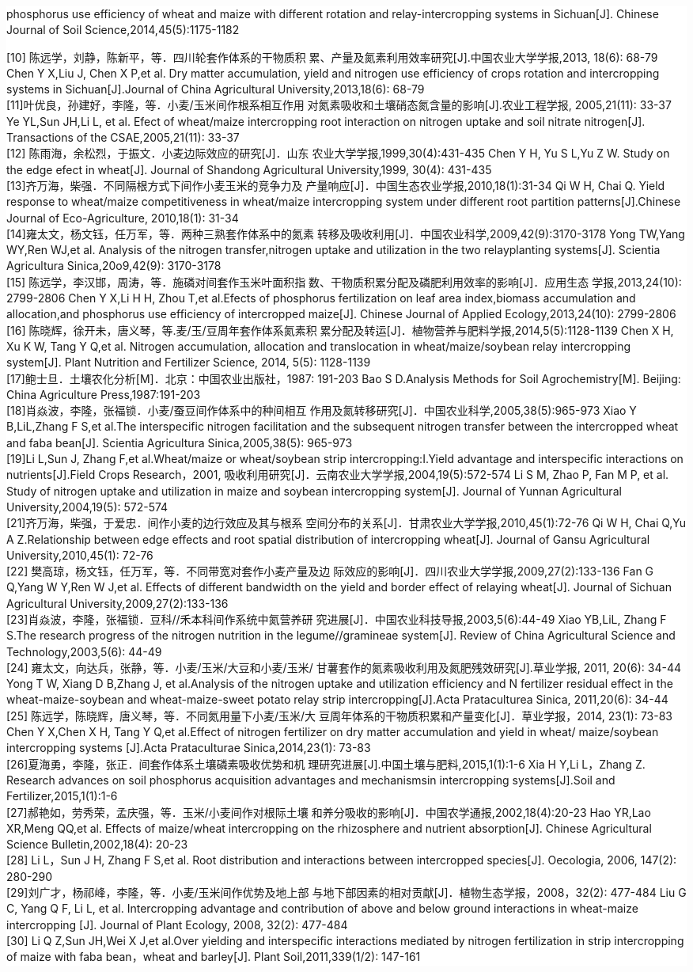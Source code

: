 phosphorus use efficiency of wheat and maize with different rotation and relay-intercropping systems in Sichuan[J]. Chinese Journal of Soil Science,2014,45(5):1175-1182

[10] 陈远学，刘静，陈新平，等．四川轮套作体系的干物质积 累、产量及氮素利用效率研究[J].中国农业大学学报,2013, 18(6): 68-79 Chen Y X,Liu J, Chen X P,et al. Dry matter accumulation, yield and nitrogen use efficiency of crops rotation and intercropping systems in Sichuan[J].Journal of China Agricultural University,2013,18(6): 68-79   
[11]叶优良，孙建好，李隆，等．小麦/玉米间作根系相互作用 对氮素吸收和土壤硝态氮含量的影响[J].农业工程学报, 2005,21(11): 33-37 Ye YL,Sun JH,Li L, et al. Efect of wheat/maize intercropping root interaction on nitrogen uptake and soil nitrate nitrogen[J]. Transactions of the CSAE,2005,21(11): 33-37   
[12] 陈雨海，余松烈，于振文．小麦边际效应的研究[J]．山东 农业大学学报,1999,30(4):431-435 Chen Y H, Yu S L,Yu Z W. Study on the edge efect in wheat[J]. Journal of Shandong Agricultural University,1999, 30(4): 431-435   
[13]齐万海，柴强．不同隔根方式下间作小麦玉米的竞争力及 产量响应[J]．中国生态农业学报,2010,18(1):31-34 Qi W H, Chai Q. Yield response to wheat/maize competitiveness in wheat/maize intercropping system under different root partition patterns[J].Chinese Journal of Eco-Agriculture, 2010,18(1): 31-34   
[14]雍太文，杨文钰，任万军，等．两种三熟套作体系中的氮素 转移及吸收利用[J]．中国农业科学,2009,42(9):3170-3178 Yong TW,Yang WY,Ren WJ,et al. Analysis of the nitrogen transfer,nitrogen uptake and utilization in the two relayplanting systems[J]. Scientia Agricultura Sinica,20o9,42(9): 3170-3178   
[15] 陈远学，李汉邯，周涛，等．施磷对间套作玉米叶面积指 数、干物质积累分配及磷肥利用效率的影响[J]．应用生态 学报,2013,24(10): 2799-2806 Chen Y X,Li H H, Zhou T,et al.Efects of phosphorus fertilization on leaf area index,biomass accumulation and allocation,and phosphorus use efficiency of intercropped maize[J]. Chinese Journal of Applied Ecology,2013,24(10): 2799-2806   
[16] 陈晓辉，徐开未，唐义琴，等.麦/玉/豆周年套作体系氮素积 累分配及转运[J]．植物营养与肥料学报,2014,5(5):1128-1139 Chen X H, Xu K W, Tang Y Q,et al. Nitrogen accumulation, allocation and translocation in wheat/maize/soybean relay intercropping system[J]. Plant Nutrition and Fertilizer Science, 2014, 5(5): 1128-1139   
[17]鲍士旦．土壤农化分析[M]．北京：中国农业出版社，1987: 191-203 Bao S D.Analysis Methods for Soil Agrochemistry[M]. Beijing: China Agriculture Press,1987:191-203   
[18]肖焱波，李隆，张福锁．小麦/蚕豆间作体系中的种间相互 作用及氮转移研究[J]．中国农业科学,2005,38(5):965-973 Xiao Y B,LiL,Zhang F S,et al.The interspecific nitrogen facilitation and the subsequent nitrogen transfer between the intercropped wheat and faba bean[J]. Scientia Agricultura Sinica,2005,38(5): 965-973   
[19]Li L,Sun J, Zhang F,et al.Wheat/maize or wheat/soybean strip intercropping:I.Yield advantage and interspecific interactions on nutrients[J].Field Crops Research，2001, 吸收利用研究[J]．云南农业大学学报,2004,19(5):572-574 Li S M, Zhao P, Fan M P, et al. Study of nitrogen uptake and utilization in maize and soybean intercropping system[J]. Journal of Yunnan Agricultural University,2004,19(5): 572-574   
[21]齐万海，柴强，于爱忠．间作小麦的边行效应及其与根系 空间分布的关系[J]．甘肃农业大学学报,2010,45(1):72-76 Qi W H, Chai Q,Yu A Z.Relationship between edge effects and root spatial distribution of intercropping wheat[J]. Journal of Gansu Agricultural University,2010,45(1): 72-76   
[22] 樊高琼，杨文钰，任万军，等．不同带宽对套作小麦产量及边 际效应的影响[J]．四川农业大学学报,2009,27(2):133-136 Fan G Q,Yang W Y,Ren W J,et al. Effects of different bandwidth on the yield and border effect of relaying wheat[J]. Journal of Sichuan Agricultural University,2009,27(2):133-136   
[23]肖焱波，李隆，张福锁．豆科//禾本科间作系统中氮营养研 究进展[J]．中国农业科技导报,2003,5(6):44-49 Xiao YB,LiL, Zhang F S.The research progress of the nitrogen nutrition in the legume//gramineae system[J]. Review of China Agricultural Science and Technology,2003,5(6): 44-49   
[24] 雍太文，向达兵，张静，等．小麦/玉米/大豆和小麦/玉米/ 甘薯套作的氮素吸收利用及氮肥残效研究[J].草业学报, 2011, 20(6): 34-44 Yong T W, Xiang D B,Zhang J, et al.Analysis of the nitrogen uptake and utilization efficiency and N fertilizer residual effect in the wheat-maize-soybean and wheat-maize-sweet potato relay strip intercropping[J].Acta Prataculturea Sinica, 2011,20(6): 34-44   
[25] 陈远学，陈晓辉，唐义琴，等．不同氮用量下小麦/玉米/大 豆周年体系的干物质积累和产量变化[J]．草业学报，2014, 23(1): 73-83 Chen Y X,Chen X H, Tang Y Q,et al.Effect of nitrogen fertilizer on dry matter accumulation and yield in wheat/ maize/soybean intercropping systems [J].Acta Prataculturae Sinica,2014,23(1): 73-83   
[26]夏海勇，李隆，张正．间套作体系土壤磷素吸收优势和机 理研究进展[J].中国土壤与肥料,2015,1(1):1-6 Xia H Y,Li L，Zhang Z. Research advances on soil phosphorus acquisition advantages and mechanismsin intercropping systems[J].Soil and Fertilizer,2015,1(1):1-6   
[27]郝艳如，劳秀荣，孟庆强，等．玉米/小麦间作对根际土壤 和养分吸收的影响[J]．中国农学通报,2002,18(4):20-23 Hao YR,Lao XR,Meng QQ,et al. Effects of maize/wheat intercropping on the rhizosphere and nutrient absorption[J]. Chinese Agricultural Science Bulletin,2002,18(4): 20-23   
[28] Li L，Sun J H, Zhang F S,et al. Root distribution and interactions between intercropped species[J]. Oecologia, 2006, 147(2): 280-290   
[29]刘广才，杨祁峰，李隆，等．小麦/玉米间作优势及地上部 与地下部因素的相对贡献[J]．植物生态学报，2008，32(2): 477-484 Liu G C, Yang Q F, Li L, et al. Intercropping advantage and contribution of above and below ground interactions in wheat-maize intercropping [J]. Journal of Plant Ecology, 2008, 32(2): 477-484   
[30] Li Q Z,Sun JH,Wei X J,et al.Over yielding and interspecific interactions mediated by nitrogen fertilization in strip intercropping of maize with faba bean，wheat and barley[J]. Plant Soil,2011,339(1/2): 147-161